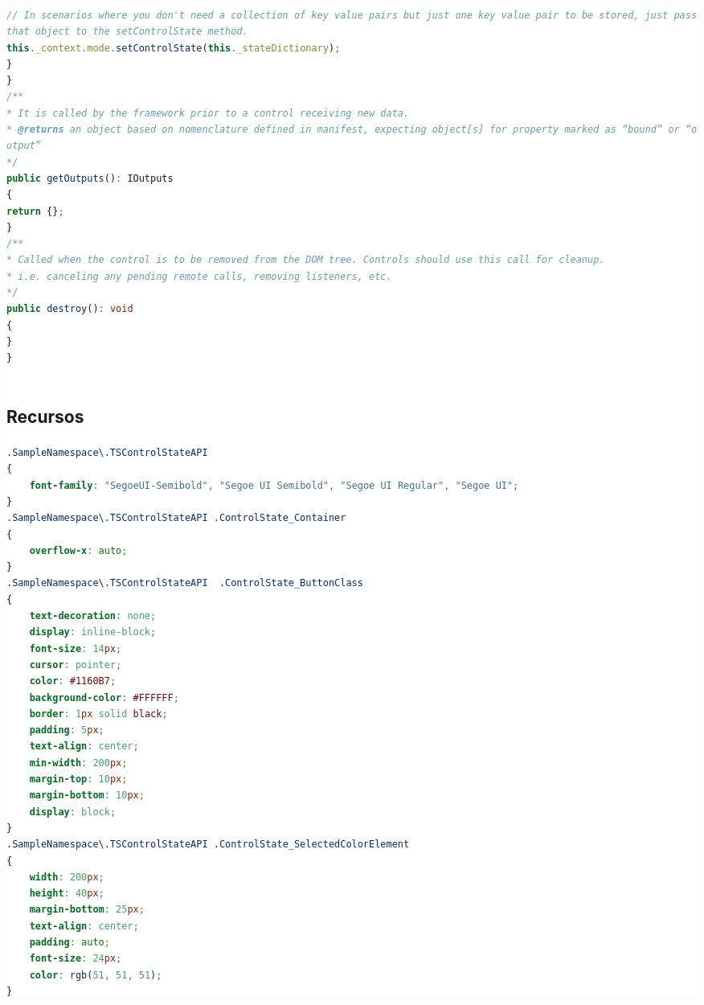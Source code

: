 ```TypeScript
// In scenarios where you don't need a collection of key value pairs but just one key value pair to be stored, just pass that object to the setControlState method.
this._context.mode.setControlState(this._stateDictionary);
}
}
/** 
* It is called by the framework prior to a control receiving new data. 
* @returns an object based on nomenclature defined in manifest, expecting object[s] for property marked as “bound” or “output”
*/
public getOutputs(): IOutputs
{
return {};
}
/** 
* Called when the control is to be removed from the DOM tree. Controls should use this call for cleanup.
* i.e. canceling any pending remote calls, removing listeners, etc.
*/
public destroy(): void
{         
}
}
    
```

## <a name="resources"></a>Recursos

```css
.SampleNamespace\.TSControlStateAPI 
{
    font-family: "SegoeUI-Semibold", "Segoe UI Semibold", "Segoe UI Regular", "Segoe UI";
}
.SampleNamespace\.TSControlStateAPI .ControlState_Container
{
    overflow-x: auto;
}
.SampleNamespace\.TSControlStateAPI  .ControlState_ButtonClass
{
    text-decoration: none;
    display: inline-block;
    font-size: 14px;
    cursor: pointer;
    color: #1160B7;
    background-color: #FFFFFF;
    border: 1px solid black;
    padding: 5px;
    text-align: center;
    min-width: 200px;
    margin-top: 10px;
    margin-bottom: 10px;
    display: block;
}
.SampleNamespace\.TSControlStateAPI .ControlState_SelectedColorElement
{
    width: 200px;
    height: 40px;
    margin-bottom: 25px;
    text-align: center;
    padding: auto;
    font-size: 24px;
    color: rgb(51, 51, 51);
}
```